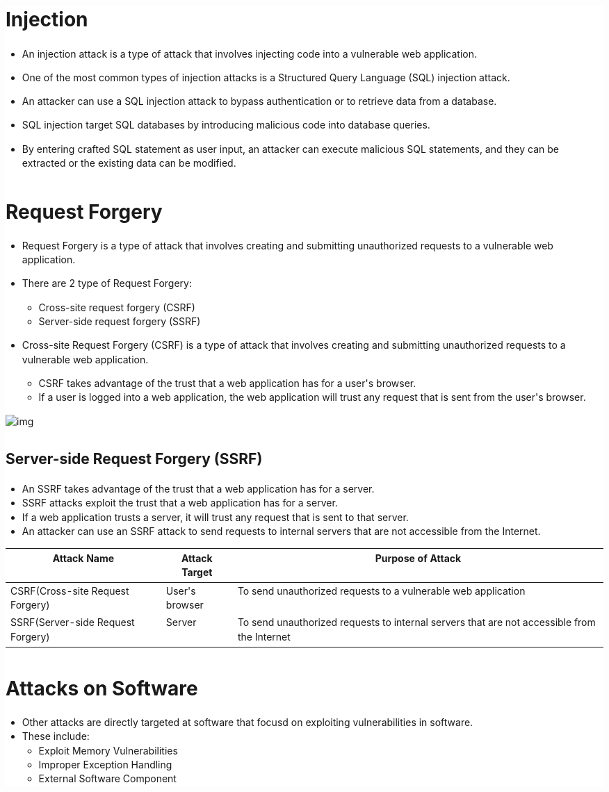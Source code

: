 # Injection
- An injection attack is a type of attack that involves injecting code into a vulnerable web application.

- One of the most common types of injection attacks is a Structured Query Language (SQL) injection attack.
- An attacker can use a SQL injection attack to bypass authentication or to retrieve data from a database.

- SQL injection target SQL databases by introducing malicious code into database queries.
- By entering crafted SQL statement as user input, an attacker can execute malicious SQL statements, and they can be extracted or the existing data can be modified.

# Request Forgery
- Request Forgery is a type of attack that involves creating and submitting unauthorized requests to a vulnerable web application.
- There are 2 type of Request Forgery:
    - Cross-site request forgery (CSRF)
    - Server-side request forgery (SSRF)

- Cross-site Request Forgery (CSRF) is a type of attack that involves creating and submitting unauthorized requests to a vulnerable web application.
   - CSRF takes advantage of the trust that a web application has for a user's browser.
   - If a user is logged into a web application, the web application will trust any request that is sent from the user's browser.

![img](https://i.imgur.com/7F9OwTS.png)


  ## Server-side Request Forgery (SSRF)
  - An SSRF takes advantage of the trust that a web application has for a server.
  - SSRF attacks exploit the trust that a web application has for a server.
  - If a web application trusts a server, it will trust any request that is sent to that server.
  - An attacker can use an SSRF attack to send requests to internal servers that are not accessible from the Internet.

|Attack Name| Attack Target| Purpose of Attack|
|---|---|---|
|CSRF(Cross-site Request Forgery)|User's browser|To send unauthorized requests to a vulnerable web application|
|SSRF(Server-side Request Forgery)|Server|To send unauthorized requests to internal servers that are not accessible from the Internet|

# Attacks on Software
- Other attacks are directly targeted at software that focusd on exploiting vulnerabilities in software.
- These include:
   - Exploit Memory Vulnerabilities
   - Improper Exception Handling
   - External Software Component
